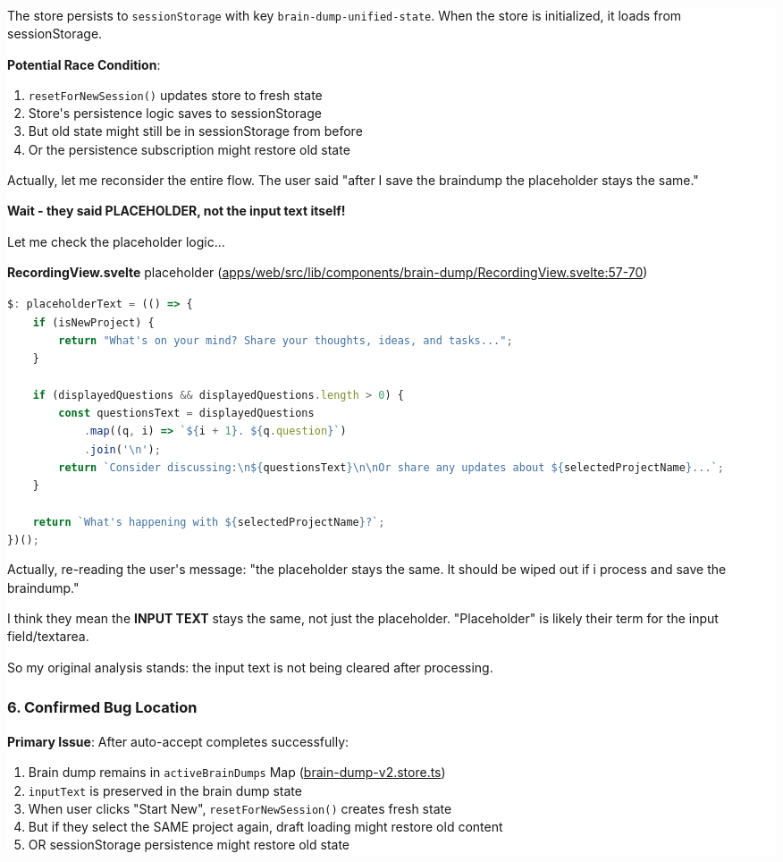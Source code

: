The store persists to `sessionStorage` with key `brain-dump-unified-state`. When the store is initialized, it loads from sessionStorage.

**Potential Race Condition**:
1. `resetForNewSession()` updates store to fresh state
2. Store's persistence logic saves to sessionStorage
3. But old state might still be in sessionStorage from before
4. Or the persistence subscription might restore old state

Actually, let me reconsider the entire flow. The user said "after I save the braindump the placeholder stays the same."

**Wait - they said PLACEHOLDER, not the input text itself!**

Let me check the placeholder logic...

**RecordingView.svelte** placeholder ([apps/web/src/lib/components/brain-dump/RecordingView.svelte:57-70](https://github.com/annawayne/buildos-platform/blob/ac3926bfd8b265462ed239421d7cd1573b489972/apps/web/src/lib/components/brain-dump/RecordingView.svelte#L57-L70))

```typescript
$: placeholderText = (() => {
    if (isNewProject) {
        return "What's on your mind? Share your thoughts, ideas, and tasks...";
    }

    if (displayedQuestions && displayedQuestions.length > 0) {
        const questionsText = displayedQuestions
            .map((q, i) => `${i + 1}. ${q.question}`)
            .join('\n');
        return `Consider discussing:\n${questionsText}\n\nOr share any updates about ${selectedProjectName}...`;
    }

    return `What's happening with ${selectedProjectName}?`;
})();
```

Actually, re-reading the user's message: "the placeholder stays the same. It should be wiped out if i process and save the braindump."

I think they mean the **INPUT TEXT** stays the same, not just the placeholder. "Placeholder" is likely their term for the input field/textarea.

So my original analysis stands: the input text is not being cleared after processing.

### 6. Confirmed Bug Location

**Primary Issue**: After auto-accept completes successfully:

1. Brain dump remains in `activeBrainDumps` Map ([brain-dump-v2.store.ts](apps/web/src/lib/stores/brain-dump-v2.store.ts))
2. `inputText` is preserved in the brain dump state
3. When user clicks "Start New", `resetForNewSession()` creates fresh state
4. But if they select the SAME project again, draft loading might restore old content
5. OR sessionStorage persistence might restore old state
